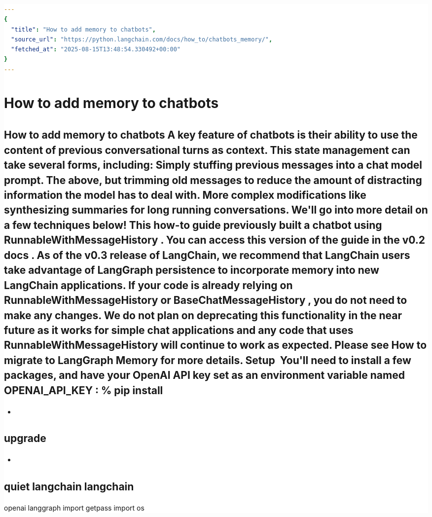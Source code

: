 ```yaml
---
{
  "title": "How to add memory to chatbots",
  "source_url": "https://python.langchain.com/docs/how_to/chatbots_memory/",
  "fetched_at": "2025-08-15T13:48:54.330492+00:00"
}
---
```


# How to add memory to chatbots

How to add memory to chatbots
A key feature of chatbots is their ability to use the content of previous conversational turns as context. This state management can take several forms, including:
Simply stuffing previous messages into a chat model prompt.
The above, but trimming old messages to reduce the amount of distracting information the model has to deal with.
More complex modifications like synthesizing summaries for long running conversations.
We'll go into more detail on a few techniques below!
This how-to guide previously built a chatbot using
RunnableWithMessageHistory
. You can access this version of the guide in the
v0.2 docs
.
As of the v0.3 release of LangChain, we recommend that LangChain users take advantage of
LangGraph persistence
to incorporate
memory
into new LangChain applications.
If your code is already relying on
RunnableWithMessageHistory
or
BaseChatMessageHistory
, you do
not
need to make any changes. We do not plan on deprecating this functionality in the near future as it works for simple chat applications and any code that uses
RunnableWithMessageHistory
will continue to work as expected.
Please see
How to migrate to LangGraph Memory
for more details.
Setup
​
You'll need to install a few packages, and have your OpenAI API key set as an environment variable named
OPENAI_API_KEY
:
%
pip install
-
-
upgrade
-
-
quiet langchain langchain
-
openai langgraph
import
getpass
import
os